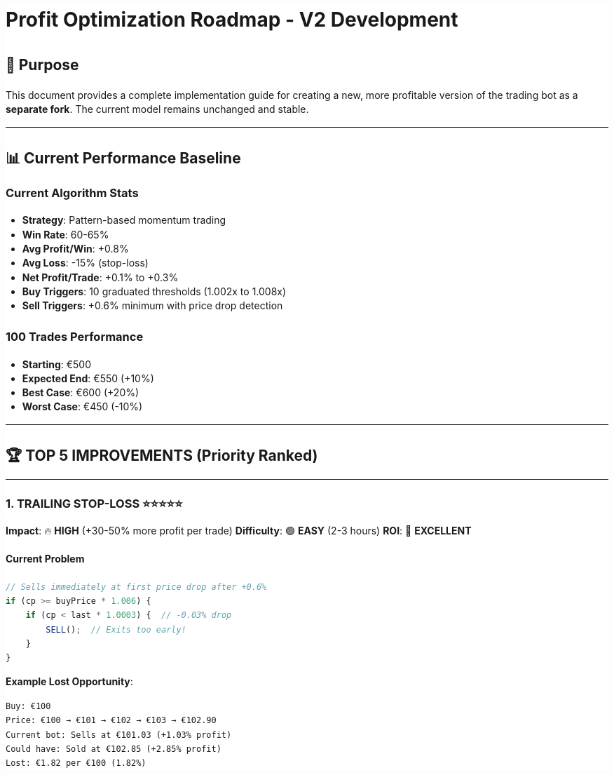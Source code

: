 # Profit Optimization Roadmap - V2 Development

## 🎯 Purpose
This document provides a complete implementation guide for creating a new, more profitable version of the trading bot as a **separate fork**. The current model remains unchanged and stable.

---

## 📊 Current Performance Baseline

### Current Algorithm Stats
- **Strategy**: Pattern-based momentum trading
- **Win Rate**: 60-65%
- **Avg Profit/Win**: +0.8%
- **Avg Loss**: -15% (stop-loss)
- **Net Profit/Trade**: +0.1% to +0.3%
- **Buy Triggers**: 10 graduated thresholds (1.002x to 1.008x)
- **Sell Triggers**: +0.6% minimum with price drop detection

### 100 Trades Performance
- **Starting**: €500
- **Expected End**: €550 (+10%)
- **Best Case**: €600 (+20%)
- **Worst Case**: €450 (-10%)

---

## 🏆 TOP 5 IMPROVEMENTS (Priority Ranked)

---

### 1. TRAILING STOP-LOSS ⭐⭐⭐⭐⭐

**Impact**: 🔥 **HIGH** (+30-50% more profit per trade)
**Difficulty**: 🟢 **EASY** (2-3 hours)
**ROI**: 🚀 **EXCELLENT**

#### Current Problem
```javascript
// Sells immediately at first price drop after +0.6%
if (cp >= buyPrice * 1.006) {
    if (cp < last * 1.0003) {  // -0.03% drop
        SELL();  // Exits too early!
    }
}
```

**Example Lost Opportunity**:
```
Buy: €100
Price: €100 → €101 → €102 → €103 → €102.90
Current bot: Sells at €101.03 (+1.03% profit)
Could have: Sold at €102.85 (+2.85% profit)
Lost: €1.82 per €100 (1.82%)
```
